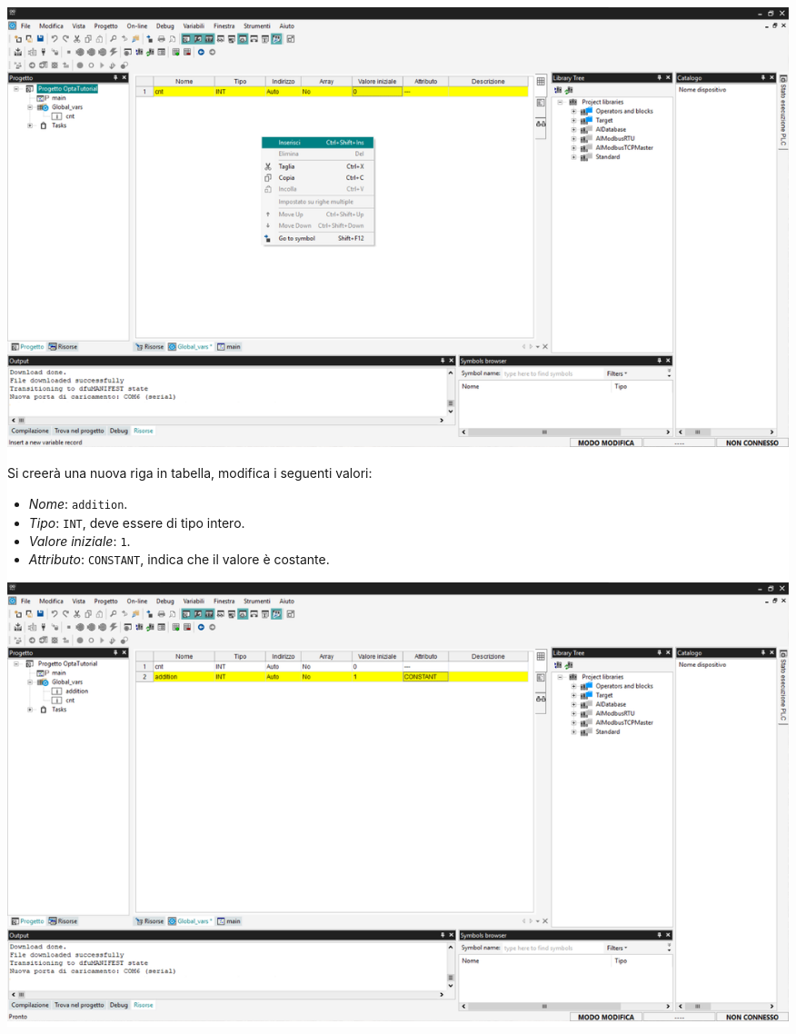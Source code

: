 ![Add Constant](assets/it/02-add-constant.png)

Si creerà una nuova riga in tabella, modifica i seguenti valori:

* *Nome*: `addition`.
* *Tipo*: `INT`, deve essere di tipo intero.
* *Valore iniziale*: `1`.
* *Attributo*: `CONSTANT`, indica che il valore è costante.

![Set Value](assets/it/03-set-value.png)
